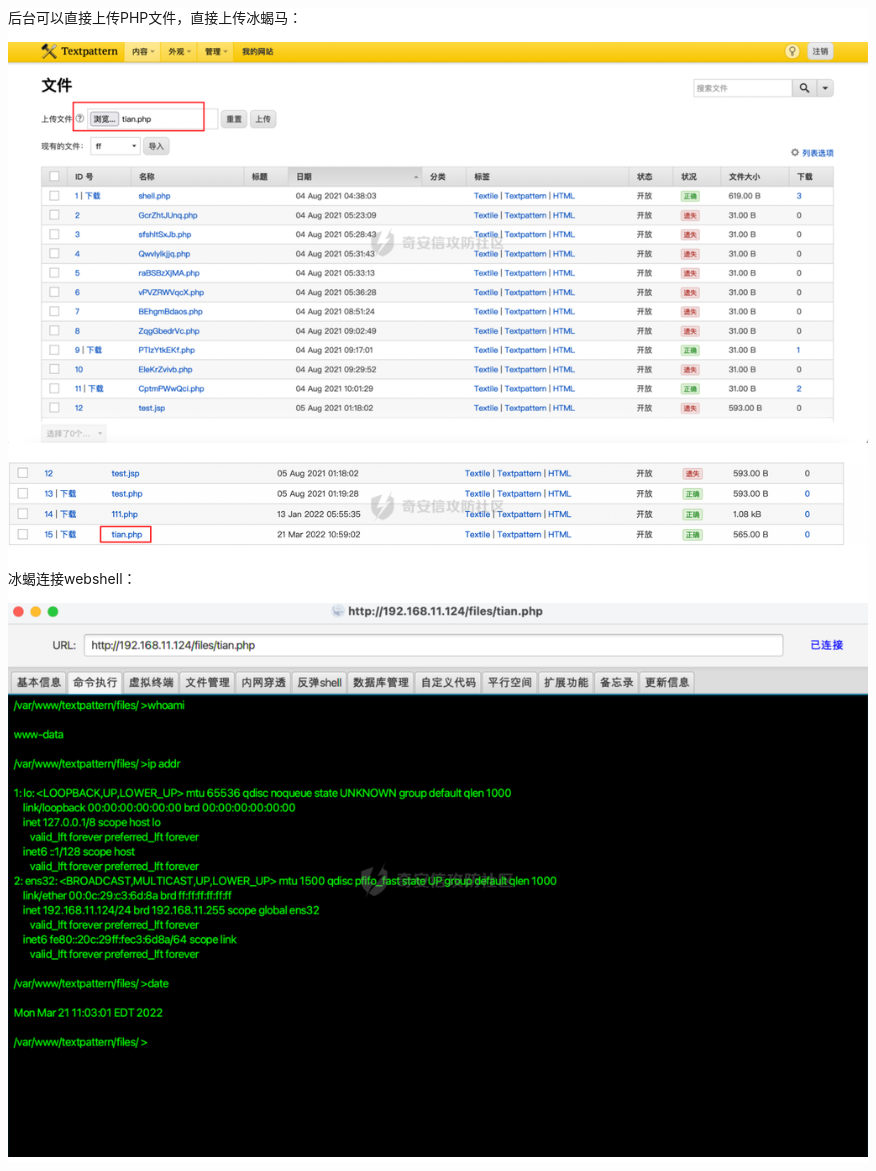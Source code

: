 后台可以直接上传PHP文件，直接上传冰蝎马：

![图片.png](assets/1698900845-82ef42190ce51a2be4f0824af9d3b3fa.png)

![图片.png](assets/1698900845-be03d61d3c7570ab1db0b6d363816aeb.png)

冰蝎连接webshell：

![图片.png](assets/1698900845-36ea99d74bc675fd0dca610bdb2ee54c.png)
